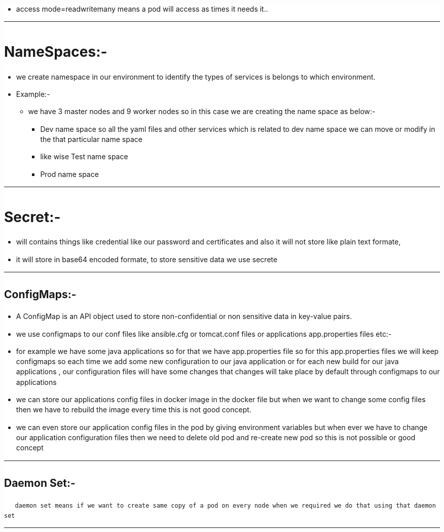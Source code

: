 * access mode=readwritemany means a pod will access  as times it needs it.. 

---

# NameSpaces:-

* we create namespace in our environment to identify the types of services is belongs to which environment.

* Example:- 

     * we have 3 master nodes and 9 worker nodes so in this case we are creating the name space as below:-

      
        * Dev name space so all the yaml files and other services which is related to dev name space we can move or modify in the that particular name space 


        * like wise Test name space 

        * Prod name space 

---


# Secret:-

* will contains things like credential like our password and certificates and also it will not store like plain text formate, 

* it will store in base64 encoded formate, to store sensitive data we use secrete 
              
---

## ConfigMaps:-

* A ConfigMap is an API object used to store non-confidential or non sensitive data in key-value pairs. 

* we use configmaps to our conf files like ansible.cfg or tomcat.conf files or applications app.properties files etc:-

* for example we have some java applications so for that we have app.properties file so for this app.properties files we will keep configmaps
so each time we add some new configuration to our java application or for each new build for our java applications , our configuration 
files will have some changes that changes will take place by default through configmaps to our applications 

* we can store our applications config files in docker image in the docker file but when we want to change some config files then we have to rebuild the image every time this is not good concept. 

* we can even store our application config files  in the pod by giving environment variables but when ever we have to change our application configuration files then we need to delete old pod and re-create new pod so this is not possible or good concept 

---


## Daemon Set:- 
       daemon set means if we want to create same copy of a pod on every node when we required we do that using that daemon set 
---    


